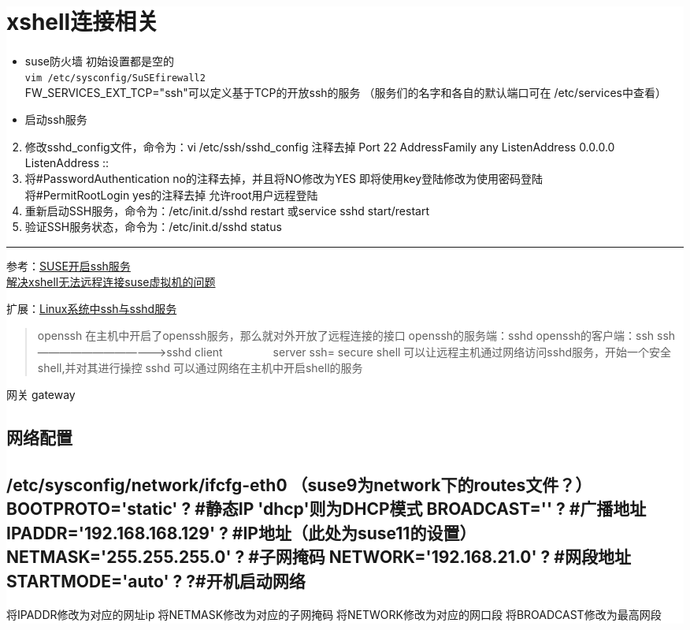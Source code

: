 
# xshell连接相关
- suse防火墙 初始设置都是空的  
`vim /etc/sysconfig/SuSEfirewall2`  
FW_SERVICES_EXT_TCP="ssh"可以定义基于TCP的开放ssh的服务
（服务们的名字和各自的默认端口可在 /etc/services中查看）

- 启动ssh服务
2. 修改sshd_config文件，命令为：vi /etc/ssh/sshd_config 注释去掉
Port 22
AddressFamily any
ListenAddress 0.0.0.0
ListenAddress ::
2. 将#PasswordAuthentication
no的注释去掉，并且将NO修改为YES 即将使用key登陆修改为使用密码登陆  
将#PermitRootLogin yes的注释去掉 允许root用户远程登陆
3. 重新启动SSH服务，命令为：/etc/init.d/sshd restart 或service sshd start/restart
4. 验证SSH服务状态，命令为：/etc/init.d/sshd status
--------------------- 
参考：[SUSE开启ssh服务](https://blog.csdn.net/clj198606061111/article/details/22983357)  
[解决xshell无法远程连接suse虚拟机的问题](https://my.oschina.net/dkvirus/blog/1814904)

扩展：[Linux系统中ssh与sshd服务](https://blog.csdn.net/qq_42036824/article/details/82943088)
>openssh
在主机中开启了openssh服务，那么就对外开放了远程连接的接口
openssh的服务端：sshd
openssh的客户端：ssh
ssh————————————>sshd
client 　　　　 server
ssh= secure shell
可以让远程主机通过网络访问sshd服务，开始一个安全shell,并对其进行操控
sshd
可以通过网络在主机中开启shell的服务



网关 gateway


## 网络配置
/etc/sysconfig/network/ifcfg-eth0 （suse9为network下的routes文件？）
BOOTPROTO='static' ? #静态IP 'dhcp'则为DHCP模式
BROADCAST='' ? #广播地址
IPADDR='192.168.168.129' ? #IP地址（此处为suse11的设置）
NETMASK='255.255.255.0' ? #子网掩码
NETWORK='192.168.21.0' ? #网段地址
STARTMODE='auto' ? ?#开机启动网络
--------------------- 
将IPADDR修改为对应的网址ip
将NETMASK修改为对应的子网掩码
将NETWORK修改为对应的网口段
将BROADCAST修改为最高网段
